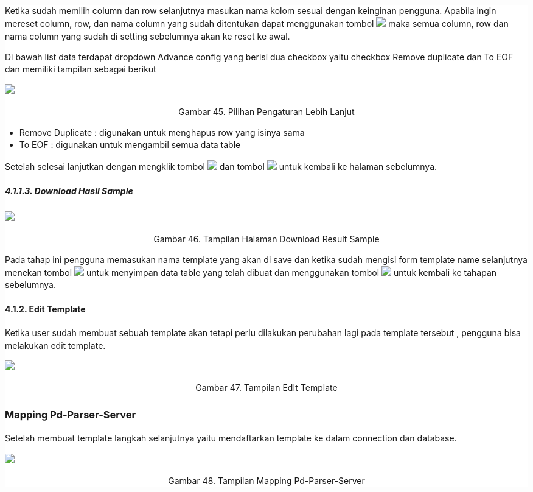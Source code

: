 Ketika sudah memilih column dan row selanjutnya masukan nama kolom sesuai dengan keinginan pengguna. Apabila ingin mereset column, row, dan nama column yang sudah ditentukan dapat menggunakan tombol ![](/img/bigbuilder/images/image105.png) maka semua column, row dan nama column yang sudah di setting sebelumnya akan ke reset ke awal.

Di bawah list data terdapat dropdown Advance config yang berisi dua checkbox yaitu checkbox Remove duplicate dan To EOF dan memiliki tampilan sebagai berikut

![](/img/bigbuilder/images/image37.png)

<center>
Gambar 45. Pilihan Pengaturan Lebih Lanjut
</center>

- Remove Duplicate : digunakan untuk menghapus row yang isinya sama
- To EOF : digunakan untuk mengambil semua data table

Setelah selesai lanjutkan dengan mengklik tombol ![](/img/bigbuilder/images/image57.png) dan tombol ![](/img/bigbuilder/images/image64.png) untuk kembali ke halaman sebelumnya.

##### 4.1.1.3. Download Hasil Sample

![](/img/bigbuilder/images/image78.png)

<center>
Gambar 46. Tampilan Halaman Download Result Sample
</center>

Pada tahap ini pengguna memasukan nama template yang akan di save dan ketika sudah mengisi form template name selanjutnya menekan tombol ![](/img/bigbuilder/images/image67.png) untuk menyimpan data table yang telah dibuat dan menggunakan tombol ![](/img/bigbuilder/images/image64.png) untuk kembali ke tahapan sebelumnya.

#### 4.1.2. Edit Template

Ketika user sudah membuat sebuah template akan tetapi perlu dilakukan perubahan lagi pada template tersebut , pengguna bisa melakukan edit template.

![](/img/bigbuilder/images/image47.png)

<center>
Gambar 47. Tampilan EdIt Template
</center>

### Mapping Pd-Parser-Server

Setelah membuat template langkah selanjutnya yaitu mendaftarkan template ke dalam connection dan database.

![](/img/bigbuilder/images/image77.png)

<center>
Gambar 48. Tampilan Mapping Pd-Parser-Server
</center>
